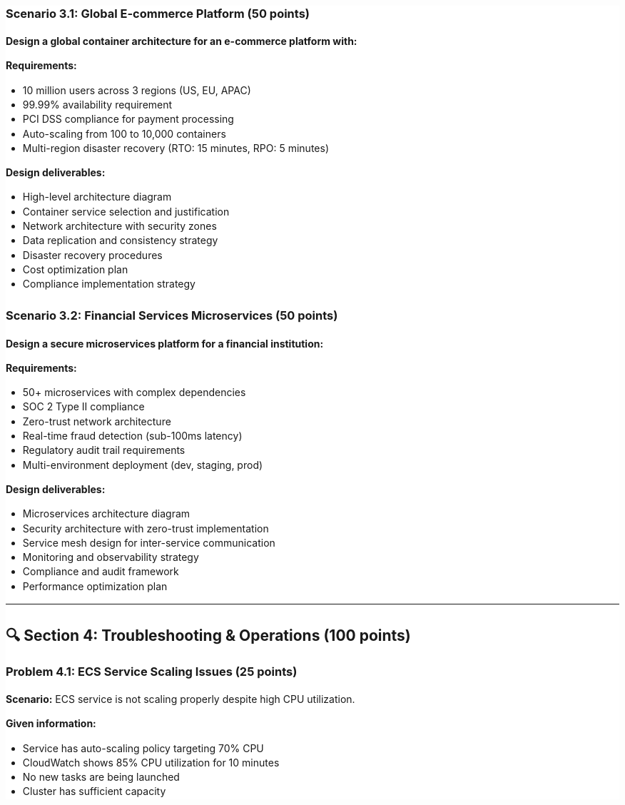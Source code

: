 ### Scenario 3.1: Global E-commerce Platform (50 points)
**Design a global container architecture for an e-commerce platform with:**

**Requirements:**
- 10 million users across 3 regions (US, EU, APAC)
- 99.99% availability requirement
- PCI DSS compliance for payment processing
- Auto-scaling from 100 to 10,000 containers
- Multi-region disaster recovery (RTO: 15 minutes, RPO: 5 minutes)

**Design deliverables:**
- High-level architecture diagram
- Container service selection and justification
- Network architecture with security zones
- Data replication and consistency strategy
- Disaster recovery procedures
- Cost optimization plan
- Compliance implementation strategy

### Scenario 3.2: Financial Services Microservices (50 points)
**Design a secure microservices platform for a financial institution:**

**Requirements:**
- 50+ microservices with complex dependencies
- SOC 2 Type II compliance
- Zero-trust network architecture
- Real-time fraud detection (sub-100ms latency)
- Regulatory audit trail requirements
- Multi-environment deployment (dev, staging, prod)

**Design deliverables:**
- Microservices architecture diagram
- Security architecture with zero-trust implementation
- Service mesh design for inter-service communication
- Monitoring and observability strategy
- Compliance and audit framework
- Performance optimization plan

---

## 🔍 Section 4: Troubleshooting & Operations (100 points)

### Problem 4.1: ECS Service Scaling Issues (25 points)
**Scenario:** ECS service is not scaling properly despite high CPU utilization.

**Given information:**
- Service has auto-scaling policy targeting 70% CPU
- CloudWatch shows 85% CPU utilization for 10 minutes
- No new tasks are being launched
- Cluster has sufficient capacity
